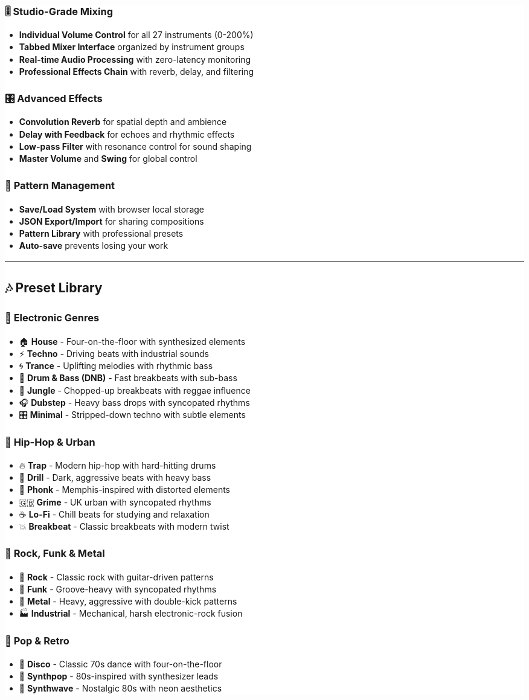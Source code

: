 ### 🎚️ **Studio-Grade Mixing**
- **Individual Volume Control** for all 27 instruments (0-200%)
- **Tabbed Mixer Interface** organized by instrument groups
- **Real-time Audio Processing** with zero-latency monitoring
- **Professional Effects Chain** with reverb, delay, and filtering

### 🎛️ **Advanced Effects**
- **Convolution Reverb** for spatial depth and ambience
- **Delay with Feedback** for echoes and rhythmic effects  
- **Low-pass Filter** with resonance control for sound shaping
- **Master Volume** and **Swing** for global control

### 💾 **Pattern Management**
- **Save/Load System** with browser local storage
- **JSON Export/Import** for sharing compositions
- **Pattern Library** with professional presets
- **Auto-save** prevents losing your work

---

## 🎶 Preset Library

### 🎵 **Electronic Genres**
- 🏠 **House** - Four-on-the-floor with synthesized elements
- ⚡ **Techno** - Driving beats with industrial sounds
- 🌀 **Trance** - Uplifting melodies with rhythmic bass
- 🌊 **Drum & Bass (DNB)** - Fast breakbeats with sub-bass
- 🌴 **Jungle** - Chopped-up breakbeats with reggae influence
- 🎧 **Dubstep** - Heavy bass drops with syncopated rhythms
- 🎛️ **Minimal** - Stripped-down techno with subtle elements

### 🎤 **Hip-Hop & Urban**
- 🔥 **Trap** - Modern hip-hop with hard-hitting drums
- 🔪 **Drill** - Dark, aggressive beats with heavy bass
- 👻 **Phonk** - Memphis-inspired with distorted elements
- 🇬🇧 **Grime** - UK urban with syncopated rhythms
- ☕ **Lo-Fi** - Chill beats for studying and relaxation
- 💥 **Breakbeat** - Classic breakbeats with modern twist

### 🎸 **Rock, Funk & Metal**
- 🎸 **Rock** - Classic rock with guitar-driven patterns
- 🎺 **Funk** - Groove-heavy with syncopated rhythms
- 🤘 **Metal** - Heavy, aggressive with double-kick patterns
- 🏭 **Industrial** - Mechanical, harsh electronic-rock fusion

### 🕺 **Pop & Retro**
- 🪩 **Disco** - Classic 70s dance with four-on-the-floor
- 🎹 **Synthpop** - 80s-inspired with synthesizer leads
- 🌆 **Synthwave** - Nostalgic 80s with neon aesthetics

